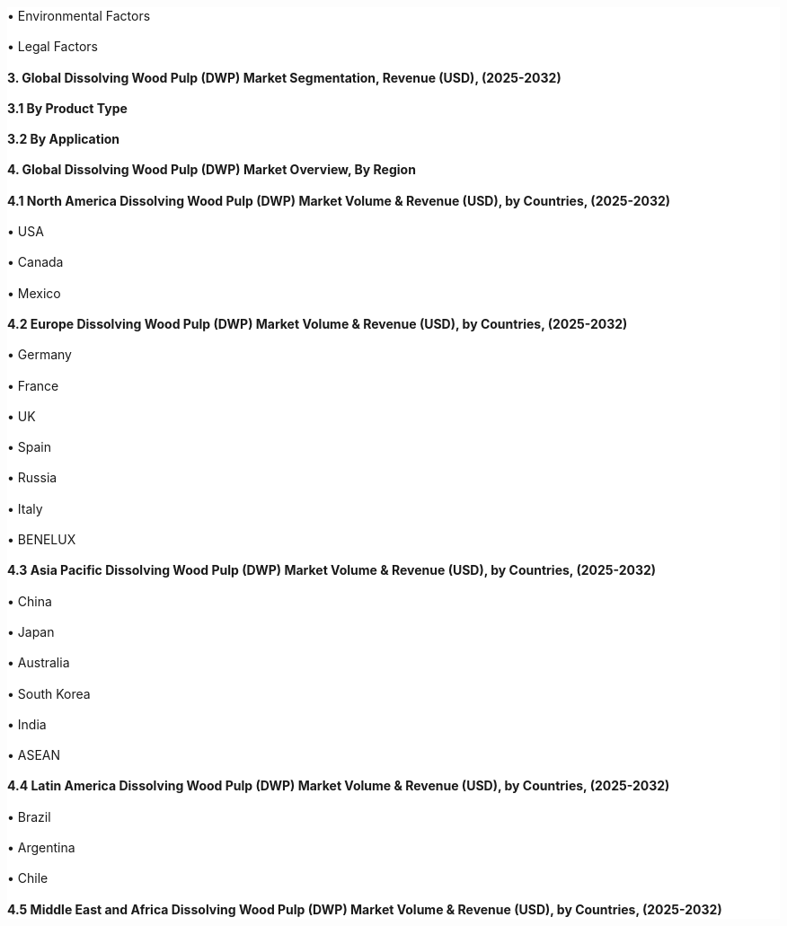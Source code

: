 • Environmental Factors

• Legal Factors

<strong>3. Global Dissolving Wood Pulp (DWP) Market Segmentation, Revenue (USD), (2025-2032)</strong>

<strong>3.1 By Product Type</strong>

<strong>3.2 By Application</strong>

<strong>4. Global Dissolving Wood Pulp (DWP) Market Overview, By Region</strong>

<strong>4.1 North America Dissolving Wood Pulp (DWP) Market Volume &amp; Revenue (USD), by Countries, (2025-2032)</strong>

• USA

• Canada

• Mexico

<strong>4.2 Europe Dissolving Wood Pulp (DWP) Market Volume &amp; Revenue (USD), by Countries, (2025-2032)</strong>

• Germany

• France

• UK

• Spain

• Russia

• Italy

• BENELUX

<strong>4.3 Asia Pacific Dissolving Wood Pulp (DWP) Market Volume &amp; Revenue (USD), by Countries, (2025-2032)</strong>

• China

• Japan

• Australia

• South Korea

• India

• ASEAN

<strong>4.4 Latin America Dissolving Wood Pulp (DWP) Market Volume &amp; Revenue (USD), by Countries, (2025-2032)</strong>

• Brazil

• Argentina

• Chile

<strong>4.5 Middle East and Africa Dissolving Wood Pulp (DWP) Market Volume &amp; Revenue (USD), by Countries, (2025-2032)</strong>
